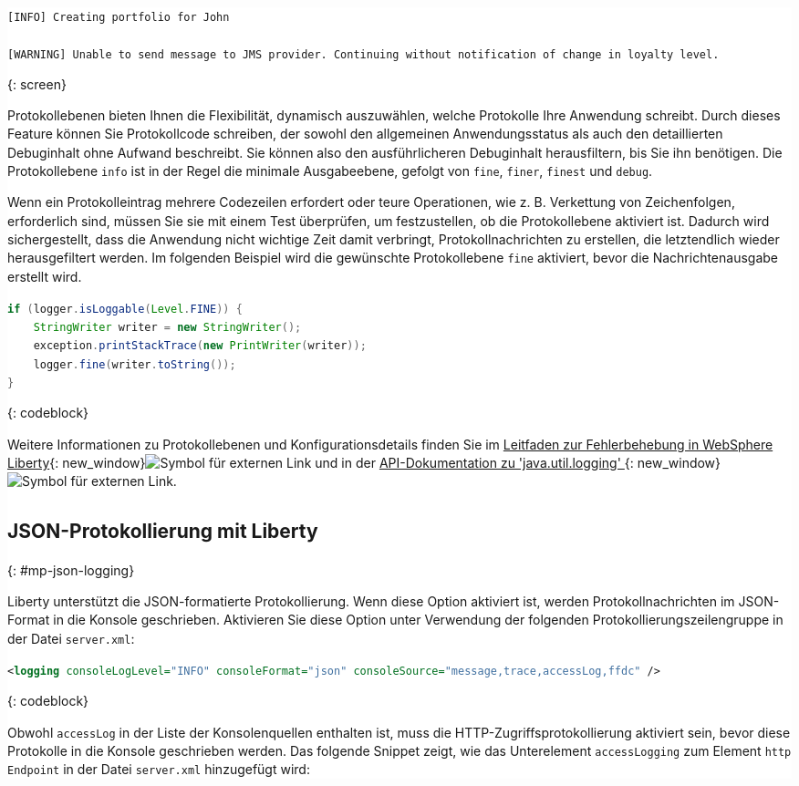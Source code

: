 ```
[INFO] Creating portfolio for John

[WARNING] Unable to send message to JMS provider. Continuing without notification of change in loyalty level.
```
{: screen}

Protokollebenen bieten Ihnen die Flexibilität, dynamisch auszuwählen, welche Protokolle Ihre Anwendung schreibt. Durch dieses Feature können Sie Protokollcode schreiben, der sowohl den allgemeinen Anwendungsstatus als auch den detaillierten Debuginhalt ohne Aufwand beschreibt. Sie können also den ausführlicheren Debuginhalt herausfiltern, bis Sie ihn benötigen. Die Protokollebene `info` ist in der Regel die minimale Ausgabeebene, gefolgt von `fine`, `finer`, `finest` und `debug`.

Wenn ein Protokolleintrag mehrere Codezeilen erfordert oder teure Operationen, wie z. B. Verkettung von Zeichenfolgen, erforderlich sind, müssen Sie sie mit einem Test überprüfen, um festzustellen, ob die Protokollebene aktiviert ist. Dadurch wird sichergestellt, dass die Anwendung nicht wichtige Zeit damit verbringt, Protokollnachrichten zu erstellen, die letztendlich wieder herausgefiltert werden. Im folgenden Beispiel wird die gewünschte Protokollebene `fine` aktiviert, bevor die Nachrichtenausgabe erstellt wird.

```java
if (logger.isLoggable(Level.FINE)) {
    StringWriter writer = new StringWriter();
    exception.printStackTrace(new PrintWriter(writer));
    logger.fine(writer.toString());
}
```
{: codeblock}

Weitere Informationen zu Protokollebenen und Konfigurationsdetails finden Sie im [Leitfaden zur Fehlerbehebung in WebSphere Liberty](https://www.ibm.com/support/knowledgecenter/SSEQTP_liberty/com.ibm.websphere.wlp.doc/ae/rwlp_logging.html){: new_window}![Symbol für externen Link](../icons/launch-glyph.svg "Symbol für externen Link") und in der [API-Dokumentation zu 'java.util.logging' ](https://docs.oracle.com/javase/8/docs/api/java/util/logging/package-summary.html){: new_window} ![Symbol für externen Link](../icons/launch-glyph.svg "Symbol für externen Link").

## JSON-Protokollierung mit Liberty
{: #mp-json-logging}

Liberty unterstützt die JSON-formatierte Protokollierung. Wenn diese Option aktiviert ist, werden Protokollnachrichten im JSON-Format in die Konsole geschrieben. Aktivieren Sie diese Option unter Verwendung der folgenden Protokollierungszeilengruppe in der Datei `server.xml`:

```xml
<logging consoleLogLevel="INFO" consoleFormat="json" consoleSource="message,trace,accessLog,ffdc" />
```
{: codeblock}

Obwohl `accessLog` in der Liste der Konsolenquellen enthalten ist, muss die HTTP-Zugriffsprotokollierung aktiviert sein, bevor diese Protokolle in die Konsole geschrieben werden. Das folgende Snippet zeigt, wie das Unterelement `accessLogging` zum Element `httpEndpoint` in der Datei `server.xml` hinzugefügt wird:
